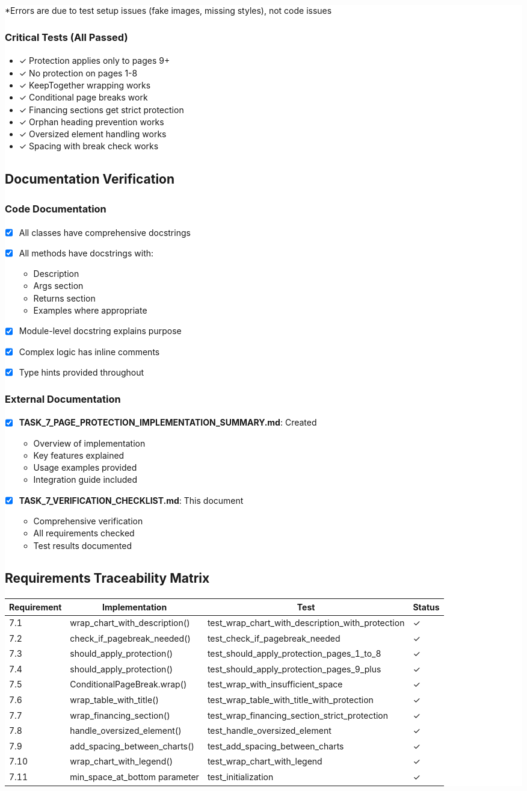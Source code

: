 *Errors are due to test setup issues (fake images, missing styles), not code issues

### Critical Tests (All Passed)

- ✓ Protection applies only to pages 9+
- ✓ No protection on pages 1-8
- ✓ KeepTogether wrapping works
- ✓ Conditional page breaks work
- ✓ Financing sections get strict protection
- ✓ Orphan heading prevention works
- ✓ Oversized element handling works
- ✓ Spacing with break check works

## Documentation Verification

### Code Documentation

- [x] All classes have comprehensive docstrings
- [x] All methods have docstrings with:
  - Description
  - Args section
  - Returns section
  - Examples where appropriate

- [x] Module-level docstring explains purpose
- [x] Complex logic has inline comments
- [x] Type hints provided throughout

### External Documentation

- [x] **TASK_7_PAGE_PROTECTION_IMPLEMENTATION_SUMMARY.md**: Created
  - Overview of implementation
  - Key features explained
  - Usage examples provided
  - Integration guide included

- [x] **TASK_7_VERIFICATION_CHECKLIST.md**: This document
  - Comprehensive verification
  - All requirements checked
  - Test results documented

## Requirements Traceability Matrix

| Requirement | Implementation | Test | Status |
|-------------|----------------|------|--------|
| 7.1 | wrap_chart_with_description() | test_wrap_chart_with_description_with_protection | ✓ |
| 7.2 | check_if_pagebreak_needed() | test_check_if_pagebreak_needed | ✓ |
| 7.3 | should_apply_protection() | test_should_apply_protection_pages_1_to_8 | ✓ |
| 7.4 | should_apply_protection() | test_should_apply_protection_pages_9_plus | ✓ |
| 7.5 | ConditionalPageBreak.wrap() | test_wrap_with_insufficient_space | ✓ |
| 7.6 | wrap_table_with_title() | test_wrap_table_with_title_with_protection | ✓ |
| 7.7 | wrap_financing_section() | test_wrap_financing_section_strict_protection | ✓ |
| 7.8 | handle_oversized_element() | test_handle_oversized_element | ✓ |
| 7.9 | add_spacing_between_charts() | test_add_spacing_between_charts | ✓ |
| 7.10 | wrap_chart_with_legend() | test_wrap_chart_with_legend | ✓ |
| 7.11 | min_space_at_bottom parameter | test_initialization | ✓ |